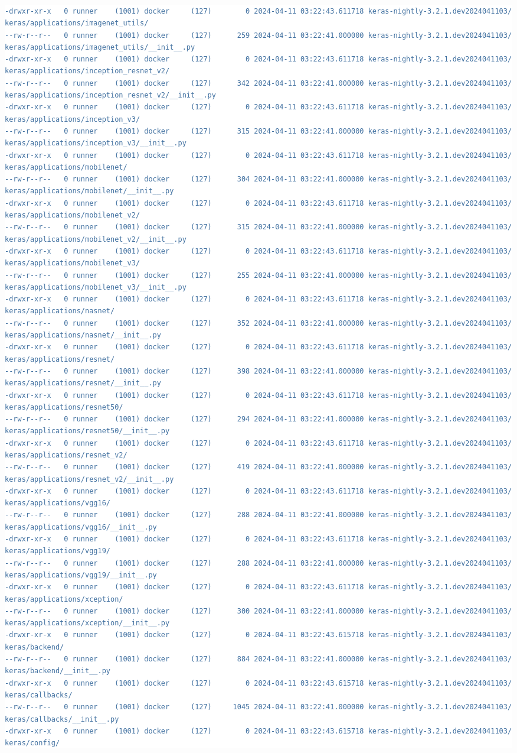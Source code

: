 ```diff
-drwxr-xr-x   0 runner    (1001) docker     (127)        0 2024-04-11 03:22:43.611718 keras-nightly-3.2.1.dev2024041103/keras/applications/imagenet_utils/
--rw-r--r--   0 runner    (1001) docker     (127)      259 2024-04-11 03:22:41.000000 keras-nightly-3.2.1.dev2024041103/keras/applications/imagenet_utils/__init__.py
-drwxr-xr-x   0 runner    (1001) docker     (127)        0 2024-04-11 03:22:43.611718 keras-nightly-3.2.1.dev2024041103/keras/applications/inception_resnet_v2/
--rw-r--r--   0 runner    (1001) docker     (127)      342 2024-04-11 03:22:41.000000 keras-nightly-3.2.1.dev2024041103/keras/applications/inception_resnet_v2/__init__.py
-drwxr-xr-x   0 runner    (1001) docker     (127)        0 2024-04-11 03:22:43.611718 keras-nightly-3.2.1.dev2024041103/keras/applications/inception_v3/
--rw-r--r--   0 runner    (1001) docker     (127)      315 2024-04-11 03:22:41.000000 keras-nightly-3.2.1.dev2024041103/keras/applications/inception_v3/__init__.py
-drwxr-xr-x   0 runner    (1001) docker     (127)        0 2024-04-11 03:22:43.611718 keras-nightly-3.2.1.dev2024041103/keras/applications/mobilenet/
--rw-r--r--   0 runner    (1001) docker     (127)      304 2024-04-11 03:22:41.000000 keras-nightly-3.2.1.dev2024041103/keras/applications/mobilenet/__init__.py
-drwxr-xr-x   0 runner    (1001) docker     (127)        0 2024-04-11 03:22:43.611718 keras-nightly-3.2.1.dev2024041103/keras/applications/mobilenet_v2/
--rw-r--r--   0 runner    (1001) docker     (127)      315 2024-04-11 03:22:41.000000 keras-nightly-3.2.1.dev2024041103/keras/applications/mobilenet_v2/__init__.py
-drwxr-xr-x   0 runner    (1001) docker     (127)        0 2024-04-11 03:22:43.611718 keras-nightly-3.2.1.dev2024041103/keras/applications/mobilenet_v3/
--rw-r--r--   0 runner    (1001) docker     (127)      255 2024-04-11 03:22:41.000000 keras-nightly-3.2.1.dev2024041103/keras/applications/mobilenet_v3/__init__.py
-drwxr-xr-x   0 runner    (1001) docker     (127)        0 2024-04-11 03:22:43.611718 keras-nightly-3.2.1.dev2024041103/keras/applications/nasnet/
--rw-r--r--   0 runner    (1001) docker     (127)      352 2024-04-11 03:22:41.000000 keras-nightly-3.2.1.dev2024041103/keras/applications/nasnet/__init__.py
-drwxr-xr-x   0 runner    (1001) docker     (127)        0 2024-04-11 03:22:43.611718 keras-nightly-3.2.1.dev2024041103/keras/applications/resnet/
--rw-r--r--   0 runner    (1001) docker     (127)      398 2024-04-11 03:22:41.000000 keras-nightly-3.2.1.dev2024041103/keras/applications/resnet/__init__.py
-drwxr-xr-x   0 runner    (1001) docker     (127)        0 2024-04-11 03:22:43.611718 keras-nightly-3.2.1.dev2024041103/keras/applications/resnet50/
--rw-r--r--   0 runner    (1001) docker     (127)      294 2024-04-11 03:22:41.000000 keras-nightly-3.2.1.dev2024041103/keras/applications/resnet50/__init__.py
-drwxr-xr-x   0 runner    (1001) docker     (127)        0 2024-04-11 03:22:43.611718 keras-nightly-3.2.1.dev2024041103/keras/applications/resnet_v2/
--rw-r--r--   0 runner    (1001) docker     (127)      419 2024-04-11 03:22:41.000000 keras-nightly-3.2.1.dev2024041103/keras/applications/resnet_v2/__init__.py
-drwxr-xr-x   0 runner    (1001) docker     (127)        0 2024-04-11 03:22:43.611718 keras-nightly-3.2.1.dev2024041103/keras/applications/vgg16/
--rw-r--r--   0 runner    (1001) docker     (127)      288 2024-04-11 03:22:41.000000 keras-nightly-3.2.1.dev2024041103/keras/applications/vgg16/__init__.py
-drwxr-xr-x   0 runner    (1001) docker     (127)        0 2024-04-11 03:22:43.611718 keras-nightly-3.2.1.dev2024041103/keras/applications/vgg19/
--rw-r--r--   0 runner    (1001) docker     (127)      288 2024-04-11 03:22:41.000000 keras-nightly-3.2.1.dev2024041103/keras/applications/vgg19/__init__.py
-drwxr-xr-x   0 runner    (1001) docker     (127)        0 2024-04-11 03:22:43.611718 keras-nightly-3.2.1.dev2024041103/keras/applications/xception/
--rw-r--r--   0 runner    (1001) docker     (127)      300 2024-04-11 03:22:41.000000 keras-nightly-3.2.1.dev2024041103/keras/applications/xception/__init__.py
-drwxr-xr-x   0 runner    (1001) docker     (127)        0 2024-04-11 03:22:43.615718 keras-nightly-3.2.1.dev2024041103/keras/backend/
--rw-r--r--   0 runner    (1001) docker     (127)      884 2024-04-11 03:22:41.000000 keras-nightly-3.2.1.dev2024041103/keras/backend/__init__.py
-drwxr-xr-x   0 runner    (1001) docker     (127)        0 2024-04-11 03:22:43.615718 keras-nightly-3.2.1.dev2024041103/keras/callbacks/
--rw-r--r--   0 runner    (1001) docker     (127)     1045 2024-04-11 03:22:41.000000 keras-nightly-3.2.1.dev2024041103/keras/callbacks/__init__.py
-drwxr-xr-x   0 runner    (1001) docker     (127)        0 2024-04-11 03:22:43.615718 keras-nightly-3.2.1.dev2024041103/keras/config/
```